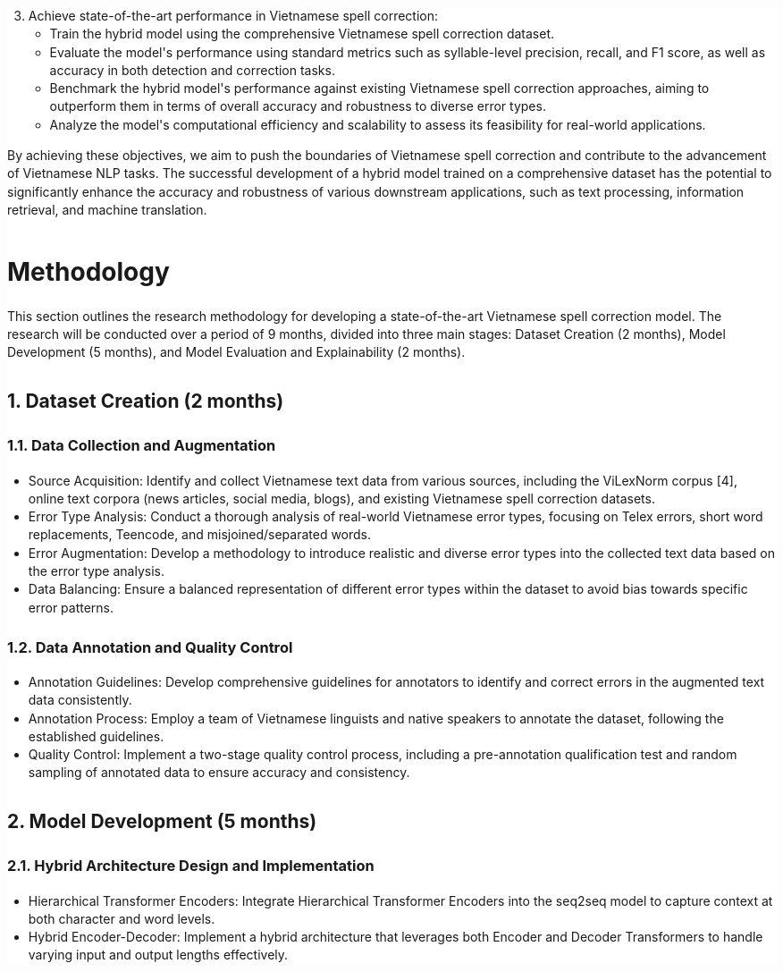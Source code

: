 3. Achieve state-of-the-art performance in Vietnamese spell correction:
   - Train the hybrid model using the comprehensive Vietnamese spell correction dataset.
   - Evaluate the model's performance using standard metrics such as syllable-level precision, recall, and F1 score, as well as accuracy in both detection and correction tasks.
   - Benchmark the hybrid model's performance against existing Vietnamese spell correction approaches, aiming to outperform them in terms of overall accuracy and robustness to diverse error types.
   - Analyze the model's computational efficiency and scalability to assess its feasibility for real-world applications.

By achieving these objectives, we aim to push the boundaries of Vietnamese spell correction and contribute to the advancement of Vietnamese NLP tasks. The successful development of a hybrid model trained on a comprehensive dataset has the potential to significantly enhance the accuracy and robustness of various downstream applications, such as text processing, information retrieval, and machine translation.

# Methodology

This section outlines the research methodology for developing a state-of-the-art Vietnamese spell correction model. The research will be conducted over a period of 9 months, divided into three main stages: Dataset Creation (2 months), Model Development (5 months), and Model Evaluation and Explainability (2 months).

## 1. Dataset Creation (2 months)

### 1.1. Data Collection and Augmentation
- Source Acquisition: Identify and collect Vietnamese text data from various sources, including the ViLexNorm corpus [4], online text corpora (news articles, social media, blogs), and existing Vietnamese spell correction datasets.
- Error Type Analysis: Conduct a thorough analysis of real-world Vietnamese error types, focusing on Telex errors, short word replacements, Teencode, and misjoined/separated words.
- Error Augmentation: Develop a methodology to introduce realistic and diverse error types into the collected text data based on the error type analysis.
- Data Balancing: Ensure a balanced representation of different error types within the dataset to avoid bias towards specific error patterns.

### 1.2. Data Annotation and Quality Control
- Annotation Guidelines: Develop comprehensive guidelines for annotators to identify and correct errors in the augmented text data consistently.
- Annotation Process: Employ a team of Vietnamese linguists and native speakers to annotate the dataset, following the established guidelines.
- Quality Control: Implement a two-stage quality control process, including a pre-annotation qualification test and random sampling of annotated data to ensure accuracy and consistency.

## 2. Model Development (5 months)

### 2.1. Hybrid Architecture Design and Implementation

- Hierarchical Transformer Encoders: Integrate Hierarchical Transformer Encoders into the seq2seq model to capture context at both character and word levels.
- Hybrid Encoder-Decoder: Implement a hybrid architecture that leverages both Encoder and Decoder Transformers to handle varying input and output lengths effectively.
